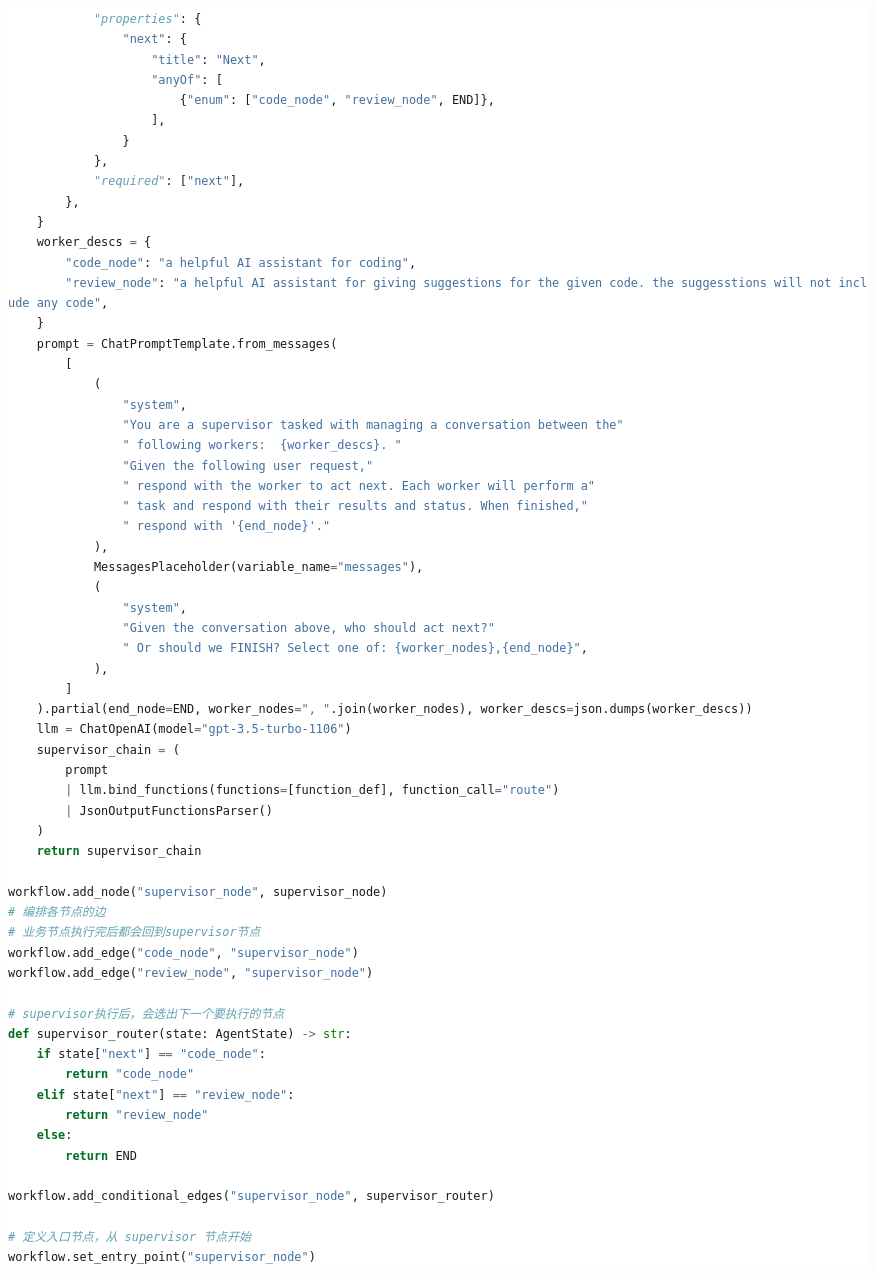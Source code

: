 ```python
            "properties": {
                "next": {
                    "title": "Next",
                    "anyOf": [
                        {"enum": ["code_node", "review_node", END]},
                    ],
                }
            },
            "required": ["next"],
        },
    }
    worker_descs = {
        "code_node": "a helpful AI assistant for coding",
        "review_node": "a helpful AI assistant for giving suggestions for the given code. the suggesstions will not include any code",
    }
    prompt = ChatPromptTemplate.from_messages(
        [
            (
                "system", 
                "You are a supervisor tasked with managing a conversation between the"
                " following workers:  {worker_descs}. "
                "Given the following user request,"
                " respond with the worker to act next. Each worker will perform a"
                " task and respond with their results and status. When finished,"
                " respond with '{end_node}'."
            ),
            MessagesPlaceholder(variable_name="messages"),
            (
                "system",
                "Given the conversation above, who should act next?"
                " Or should we FINISH? Select one of: {worker_nodes},{end_node}",
            ),
        ]
    ).partial(end_node=END, worker_nodes=", ".join(worker_nodes), worker_descs=json.dumps(worker_descs))
    llm = ChatOpenAI(model="gpt-3.5-turbo-1106")
    supervisor_chain = (
        prompt
        | llm.bind_functions(functions=[function_def], function_call="route")
        | JsonOutputFunctionsParser()
    )
    return supervisor_chain

workflow.add_node("supervisor_node", supervisor_node)
# 编排各节点的边
# 业务节点执行完后都会回到supervisor节点
workflow.add_edge("code_node", "supervisor_node")
workflow.add_edge("review_node", "supervisor_node")

# supervisor执行后，会选出下一个要执行的节点
def supervisor_router(state: AgentState) -> str:
    if state["next"] == "code_node":
        return "code_node"
    elif state["next"] == "review_node":
        return "review_node"
    else:
        return END

workflow.add_conditional_edges("supervisor_node", supervisor_router)

# 定义入口节点，从 supervisor 节点开始
workflow.set_entry_point("supervisor_node")
```